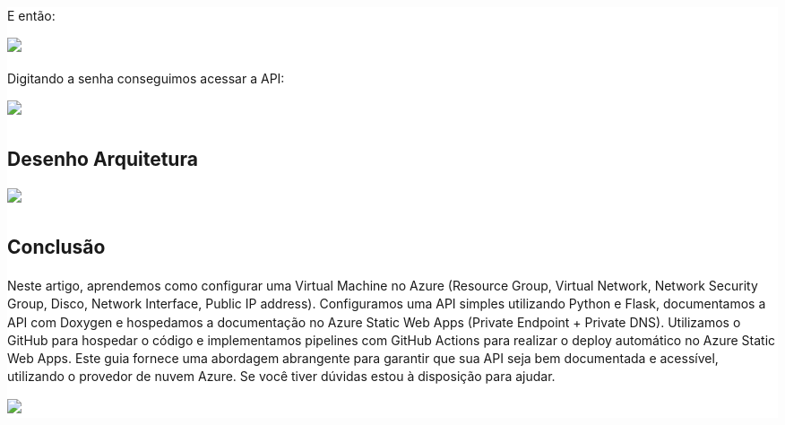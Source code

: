 E então:

![](https://stoblobcertificados011.blob.core.windows.net/imagens-blog/artigos/swa/swa53.png)

Digitando a senha conseguimos acessar a API:

![](https://stoblobcertificados011.blob.core.windows.net/imagens-blog/artigos/swa/swa50.png)

## Desenho Arquitetura

![](https://stoblobcertificados011.blob.core.windows.net/imagens-blog/swa.png)

## Conclusão
Neste artigo, aprendemos como configurar uma Virtual Machine no Azure (Resource Group, Virtual Network, Network Security Group, Disco, Network Interface, Public IP address). Configuramos uma API simples utilizando Python e Flask, documentamos a API com Doxygen e hospedamos a documentação no Azure Static Web Apps (Private Endpoint + Private DNS). Utilizamos o GitHub para hospedar o código e implementamos pipelines com GitHub Actions para realizar o deploy automático no Azure Static Web Apps. Este guia fornece uma abordagem abrangente para garantir que sua API seja bem documentada e acessível, utilizando o provedor de nuvem Azure. Se você tiver dúvidas estou à disposição para ajudar.

![](https://stoblobcertificados011.blob.core.windows.net/imagens-blog/posts/Logo2.png)